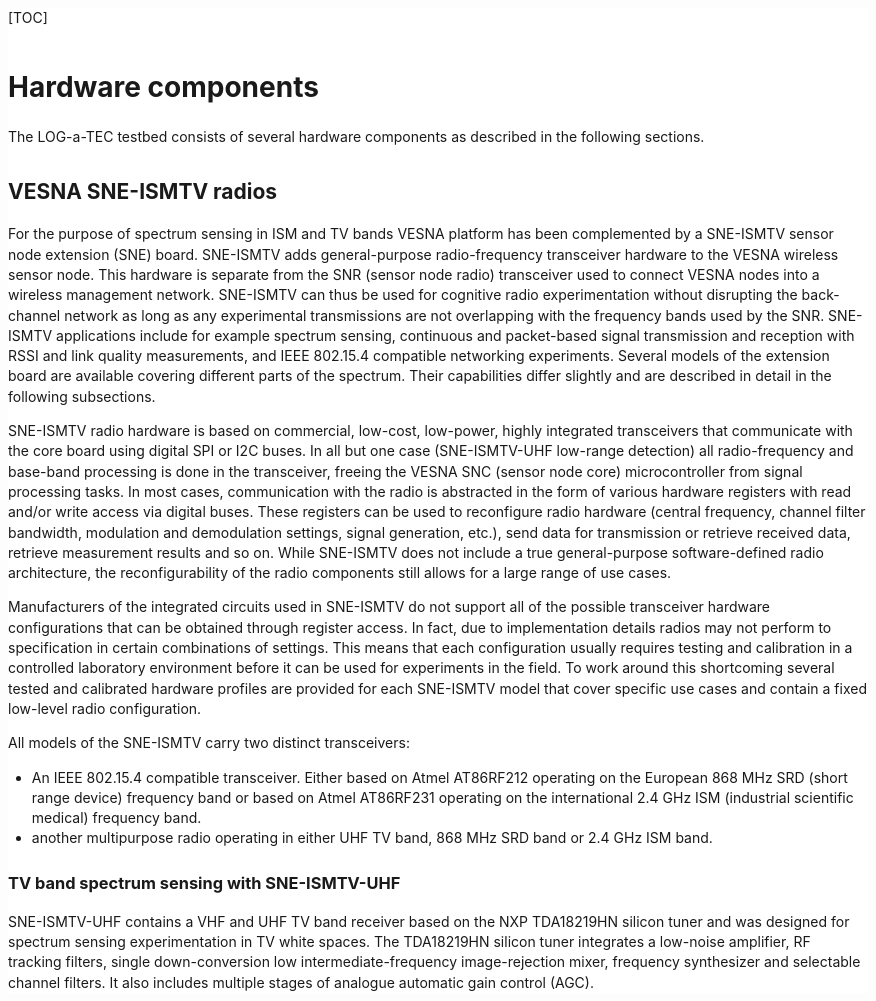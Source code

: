 <meta charset="utf-8">

[TOC]

# Hardware components

The LOG-a-TEC testbed consists of several hardware components as described in the following sections.

## VESNA SNE-ISMTV radios

For the purpose of spectrum sensing in ISM and TV bands VESNA platform has been complemented by a SNE-ISMTV sensor node extension (SNE) board. SNE-ISMTV adds general-purpose radio-frequency transceiver hardware to the VESNA wireless sensor node. This hardware is separate from the SNR (sensor node radio) transceiver used to connect VESNA nodes into a wireless management network. SNE-ISMTV can thus be used for cognitive radio experimentation without disrupting the back-channel network as long as any experimental transmissions are not overlapping with the frequency bands used by the SNR. SNE-ISMTV applications include for example spectrum sensing, continuous and packet-based signal transmission and reception with RSSI and link quality measurements, and IEEE 802.15.4 compatible networking experiments. Several models of the extension board are available covering different parts of the spectrum. Their capabilities differ slightly and are described in detail in the following subsections.

SNE-ISMTV radio hardware is based on commercial, low-cost, low-power, highly integrated transceivers that communicate with the core board using digital SPI or I2C buses. In all but one case (SNE-ISMTV-UHF low-range detection) all radio-frequency and base-band processing is done in the transceiver, freeing the VESNA SNC (sensor node core) microcontroller from signal processing tasks. In most cases, communication with the radio is abstracted in the form of various hardware registers with read and/or write access via digital buses. These registers can be used to reconfigure radio hardware (central frequency, channel filter bandwidth, modulation and demodulation settings, signal generation, etc.), send data for transmission or retrieve received data, retrieve measurement results and so on. While SNE-ISMTV does not include a true general-purpose software-defined radio architecture, the reconfigurability of the radio components still allows for a large range of use cases.

Manufacturers of the integrated circuits used in SNE-ISMTV do not support all of the possible transceiver hardware configurations that can be obtained through register access. In fact, due to implementation details radios may not perform to specification in certain combinations of settings. This means that each configuration usually requires testing and calibration in a controlled laboratory environment before it can be used for experiments in the field. To work around this shortcoming several tested and calibrated hardware profiles are provided for each SNE-ISMTV model that cover specific use cases and contain a fixed low-level radio configuration.

All models of the SNE-ISMTV carry two distinct transceivers:

* An IEEE 802.15.4 compatible transceiver. Either based on Atmel AT86RF212 operating on the European 868 MHz SRD (short range device) frequency band or based on Atmel AT86RF231 operating on the international 2.4 GHz ISM (industrial scientific medical) frequency band.
* another multipurpose radio operating in either UHF TV band, 868 MHz SRD band or 2.4 GHz ISM band.

### TV band spectrum sensing with SNE-ISMTV-UHF

SNE-ISMTV-UHF contains a VHF and UHF TV band receiver based on the NXP TDA18219HN silicon tuner and was designed for spectrum sensing experimentation in TV white spaces. The TDA18219HN silicon tuner integrates a low-noise amplifier, RF tracking filters, single down-conversion low intermediate-frequency image-rejection mixer, frequency synthesizer and selectable channel filters. It also includes multiple stages of analogue automatic gain control (AGC).
